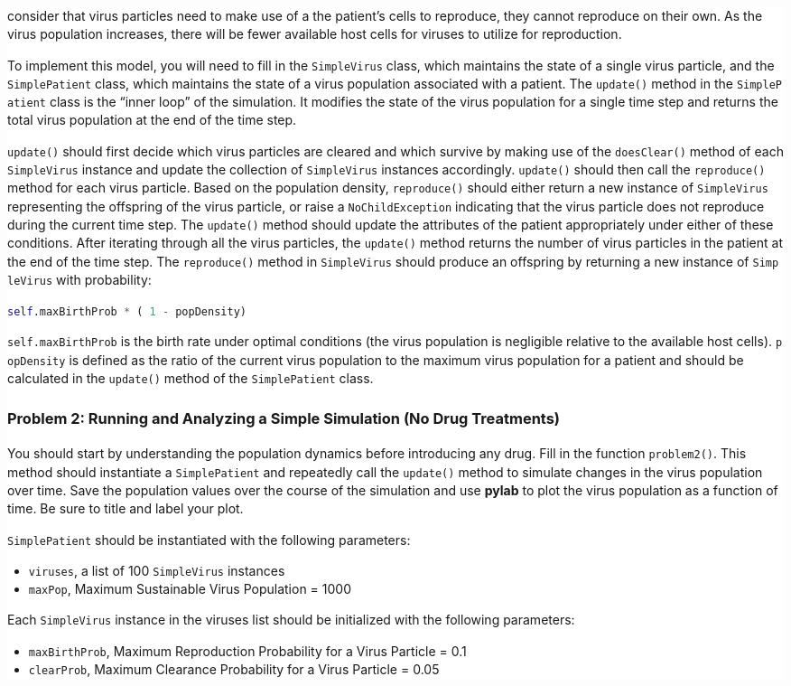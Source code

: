 consider that virus particles need to make use of a the patient’s cells to reproduce, they cannot reproduce on their own. As the virus
population increases, there will be fewer available host cells for viruses to utilize for reproduction.

To implement this model, you will need to fill in the `SimpleVirus` class, which maintains the state of a single virus particle, and the
`SimplePatient` class, which maintains the state of a virus population associated with a patient. The `update()` method in the
`SimplePatient` class is the “inner loop” of the simulation. It modifies the state of the virus population for a single time step and
returns the total virus population at the end of the time step.

`update()` should first decide which virus particles are cleared and which survive by making use of the `doesClear()` method of
each `SimpleVirus` instance and update the collection of `SimpleVirus` instances accordingly. `update()` should then call the
`reproduce()` method for each virus particle. Based on the population density, `reproduce()` should either return a new instance
of `SimpleVirus` representing the offspring of the virus particle, or raise a `NoChildException` indicating that the virus particle
does not reproduce during the current time step. The `update()` method should update the attributes of the patient appropriately
under either of these conditions. After iterating through all the virus particles, the `update()` method returns the number of virus
particles in the patient at the end of the time step.
The `reproduce()` method in `SimpleVirus` should produce an offspring by returning a new instance of `SimpleVirus` with
probability:
```Python
self.maxBirthProb * ( 1 - popDensity)
```
`self.maxBirthProb` is the birth rate under optimal conditions (the virus population is negligible relative to the available host cells).
`popDensity` is defined as the ratio of the current virus population to the maximum virus population for a patient and should be
calculated in the `update()` method of the `SimplePatient` class. 

### Problem 2: Running and Analyzing a Simple Simulation (No Drug Treatments) ###
You should start by understanding the population dynamics before introducing any drug. Fill in the function `problem2()`. This
method should instantiate a `SimplePatient` and repeatedly call the `update()` method to simulate changes in the virus population
over time. Save the population values over the course of the simulation and use **pylab** to plot the virus population as a function of
time. Be sure to title and label your plot.

`SimplePatient` should be instantiated with the following parameters:
* `viruses`, a list of 100 `SimpleVirus` instances
* `maxPop`, Maximum Sustainable Virus Population = 1000

Each `SimpleVirus` instance in the viruses list should be initialized with the following parameters:
* `maxBirthProb`, Maximum Reproduction Probability for a Virus Particle = 0.1
* `clearProb`, Maximum Clearance Probability for a Virus Particle = 0.05 
